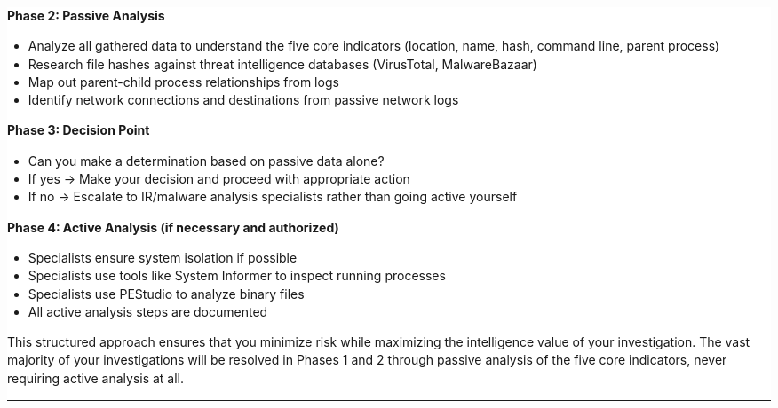 **Phase 2: Passive Analysis**

- Analyze all gathered data to understand the five core indicators (location, name, hash, command line, parent process)
- Research file hashes against threat intelligence databases (VirusTotal, MalwareBazaar)
- Map out parent-child process relationships from logs
- Identify network connections and destinations from passive network logs

**Phase 3: Decision Point**

- Can you make a determination based on passive data alone?
- If yes → Make your decision and proceed with appropriate action
- If no → Escalate to IR/malware analysis specialists rather than going active yourself

**Phase 4: Active Analysis (if necessary and authorized)**

- Specialists ensure system isolation if possible
- Specialists use tools like System Informer to inspect running processes
- Specialists use PEStudio to analyze binary files
- All active analysis steps are documented

This structured approach ensures that you minimize risk while maximizing the intelligence value of your investigation. The vast majority of your investigations will be resolved in Phases 1 and 2 through passive analysis of the five core indicators, never requiring active analysis at all.

___

